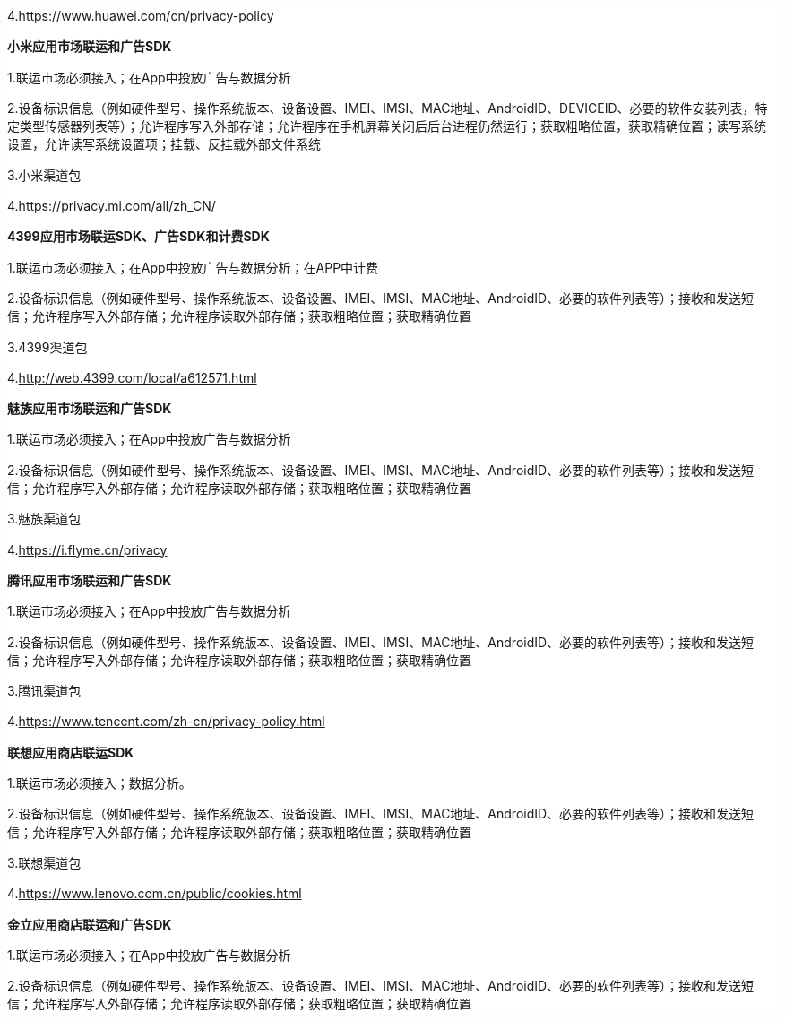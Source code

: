 4.https://www.huawei.com/cn/privacy-policy

**小米应用市场联运和广告SDK**

1.联运市场必须接入；在App中投放广告与数据分析

2.设备标识信息（例如硬件型号、操作系统版本、设备设置、IMEI、IMSI、MAC地址、AndroidID、DEVICEID、必要的软件安装列表，特定类型传感器列表等）；允许程序写入外部存储；允许程序在手机屏幕关闭后后台进程仍然运行；获取粗略位置，获取精确位置；读写系统设置，允许读写系统设置项；挂载、反挂载外部文件系统

3.小米渠道包

4.https://privacy.mi.com/all/zh_CN/

**4399应用市场联运SDK、广告SDK和计费SDK**

1.联运市场必须接入；在App中投放广告与数据分析；在APP中计费

2.设备标识信息（例如硬件型号、操作系统版本、设备设置、IMEI、IMSI、MAC地址、AndroidID、必要的软件列表等）；接收和发送短信；允许程序写入外部存储；允许程序读取外部存储；获取粗略位置；获取精确位置

3.4399渠道包

4.http://web.4399.com/local/a612571.html

**魅族应用市场联运和广告SDK**

1.联运市场必须接入；在App中投放广告与数据分析

2.设备标识信息（例如硬件型号、操作系统版本、设备设置、IMEI、IMSI、MAC地址、AndroidID、必要的软件列表等）；接收和发送短信；允许程序写入外部存储；允许程序读取外部存储；获取粗略位置；获取精确位置

3.魅族渠道包

4.https://i.flyme.cn/privacy

**腾讯应用市场联运和广告SDK**

1.联运市场必须接入；在App中投放广告与数据分析

2.设备标识信息（例如硬件型号、操作系统版本、设备设置、IMEI、IMSI、MAC地址、AndroidID、必要的软件列表等）；接收和发送短信；允许程序写入外部存储；允许程序读取外部存储；获取粗略位置；获取精确位置

3.腾讯渠道包

4.https://www.tencent.com/zh-cn/privacy-policy.html

**联想应用商店联运SDK**

1.联运市场必须接入；数据分析。

2.设备标识信息（例如硬件型号、操作系统版本、设备设置、IMEI、IMSI、MAC地址、AndroidID、必要的软件列表等）；接收和发送短信；允许程序写入外部存储；允许程序读取外部存储；获取粗略位置；获取精确位置

3.联想渠道包

4.https://www.lenovo.com.cn/public/cookies.html

**金立应用商店联运和广告SDK**

1.联运市场必须接入；在App中投放广告与数据分析

2.设备标识信息（例如硬件型号、操作系统版本、设备设置、IMEI、IMSI、MAC地址、AndroidID、必要的软件列表等）；接收和发送短信；允许程序写入外部存储；允许程序读取外部存储；获取粗略位置；获取精确位置
